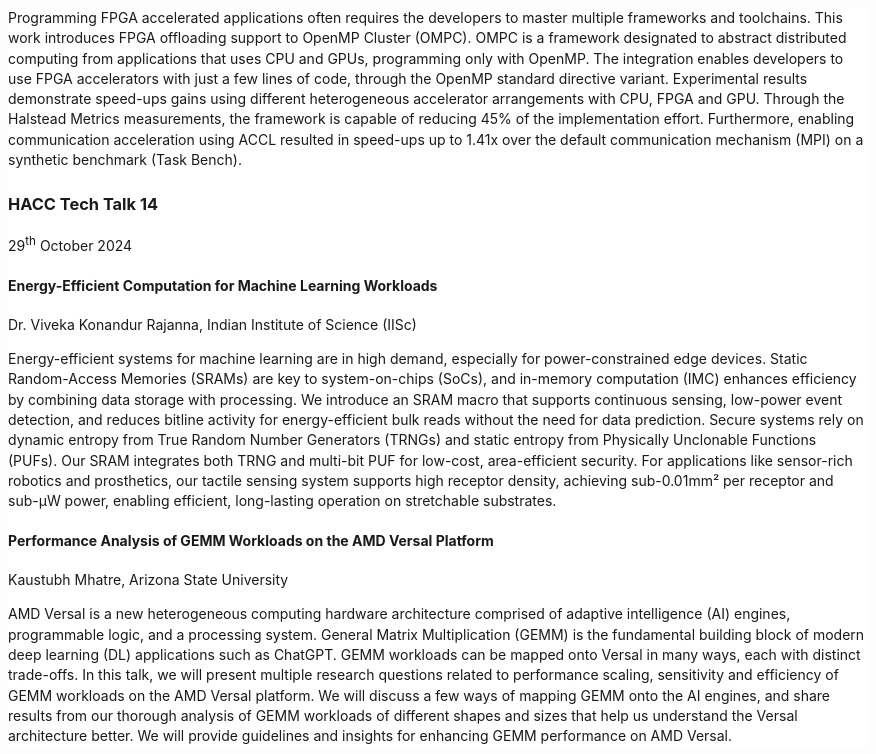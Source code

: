 Programming FPGA accelerated applications often requires the developers to master multiple frameworks and toolchains. This work introduces FPGA offloading support to OpenMP Cluster (OMPC). OMPC is a framework designated to abstract distributed computing from applications that uses CPU and GPUs, programming only with OpenMP. The integration enables developers to use FPGA accelerators with just a few lines of code, through the OpenMP standard directive variant. Experimental results demonstrate speed-ups gains using different heterogeneous accelerator arrangements with CPU, FPGA and GPU. Through the Halstead Metrics measurements, the framework is capable of reducing 45% of the implementation effort. Furthermore, enabling communication acceleration using ACCL resulted in speed-ups up to 1.41x over the default communication mechanism (MPI) on a synthetic benchmark (Task Bench). 


### HACC Tech Talk 14

29<sup>th</sup> October 2024

#### **Energy-Efficient Computation for Machine Learning Workloads** 

<section style="text-align:center"><iframe class="you-container" style="text-align:center; border: 0px; background:transparent" src="https://youtube.com/embed/UpbYGnpIHcA" title="YouTube video player" frameborder="0" width="80%" height="auto" allow="accelerometer; autoplay; clipboard-write; encrypted-media; gyroscope; picture-in-picture" allowfullscreen="">
</iframe></section>

Dr. Viveka Konandur Rajanna, Indian Institute of Science (IISc)

Energy-efficient systems for machine learning are in high demand, especially for power-constrained edge devices. Static Random-Access Memories (SRAMs) are key to system-on-chips (SoCs), and in-memory computation (IMC) enhances efficiency by combining data storage with processing. We introduce an SRAM macro that supports continuous sensing, low-power event detection, and reduces bitline activity for energy-efficient bulk reads without the need for data prediction.
Secure systems rely on dynamic entropy from True Random Number Generators (TRNGs) and static entropy from Physically Unclonable Functions (PUFs). Our SRAM integrates both TRNG and multi-bit PUF for low-cost, area-efficient security. For applications like sensor-rich robotics and prosthetics, our tactile sensing system supports high receptor density, achieving sub-0.01mm² per receptor and sub-µW power, enabling efficient, long-lasting operation on stretchable substrates.

#### **Performance Analysis of GEMM Workloads on the AMD Versal Platform** 

<section style="text-align:center"><iframe class="you-container" style="text-align:center; border: 0px; background:transparent" src="https://www.youtube.com/embed/pG-dKlNtqH8" title="YouTube video player" frameborder="0" width="80%" height="auto" allow="accelerometer; autoplay; clipboard-write; encrypted-media; gyroscope; picture-in-picture" allowfullscreen="">
</iframe></section>

Kaustubh Mhatre, Arizona State University

AMD Versal is a new heterogeneous computing hardware architecture comprised of adaptive intelligence (AI) engines, programmable logic, and a processing system. General Matrix Multiplication (GEMM) is the fundamental building block of modern deep learning (DL) applications such as ChatGPT. GEMM workloads can be mapped onto Versal in many ways, each with distinct trade-offs. In this talk, we will present multiple research questions related to performance scaling, sensitivity and efficiency of GEMM workloads on the AMD Versal platform. We will discuss a few ways of mapping GEMM onto the AI engines, and share results from our thorough analysis of GEMM workloads of different shapes and sizes that help us understand the Versal architecture better. We will provide guidelines and insights for enhancing GEMM performance on AMD Versal.  
